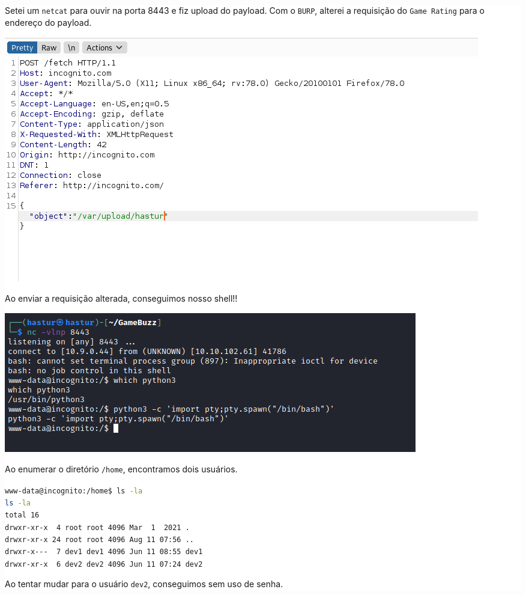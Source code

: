 Setei um `netcat` para ouvir na porta 8443 e fiz upload do payload.
Com o `BURP`, alterei a requisição do `Game Rating` para o endereço do payload.

<img src="/img/thm/thm-gamebuzz-8.png">

Ao enviar a requisição alterada, conseguimos nosso shell!!

<img src="/img/thm/thm-gamebuzz-9.png">

Ao enumerar o diretório `/home`, encontramos dois usuários.

```bash
www-data@incognito:/home$ ls -la
ls -la
total 16
drwxr-xr-x  4 root root 4096 Mar  1  2021 .
drwxr-xr-x 24 root root 4096 Aug 11 07:56 ..
drwxr-x---  7 dev1 dev1 4096 Jun 11 08:55 dev1
drwxr-xr-x  6 dev2 dev2 4096 Jun 11 07:24 dev2
```
Ao tentar mudar para o usuário `dev2`, conseguimos sem uso de senha.
